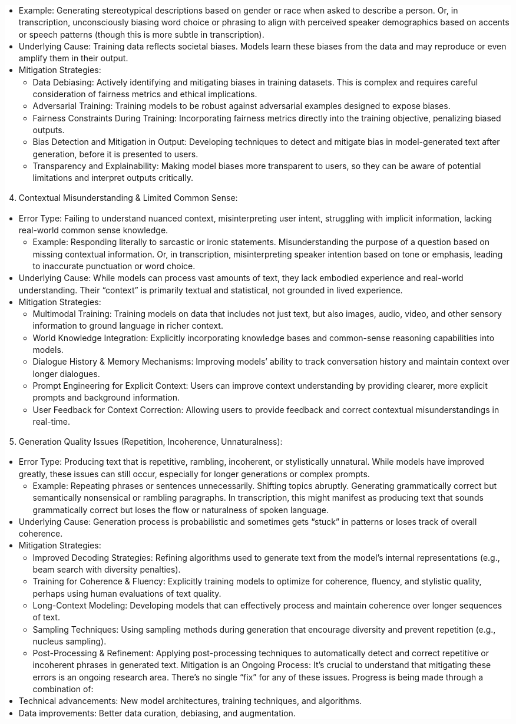    - Example: Generating stereotypical descriptions based on gender or race when asked to describe a person. Or, in transcription, unconsciously biasing word choice or phrasing to align with perceived speaker demographics based on accents or speech patterns (though this is more subtle in transcription).
 - Underlying Cause: Training data reflects societal biases. Models learn these biases from the data and may reproduce or even amplify them in their output.
 - Mitigation Strategies:
   - Data Debiasing: Actively identifying and mitigating biases in training datasets. This is complex and requires careful consideration of fairness metrics and ethical implications.
   - Adversarial Training: Training models to be robust against adversarial examples designed to expose biases.
   - Fairness Constraints During Training: Incorporating fairness metrics directly into the training objective, penalizing biased outputs.
   - Bias Detection and Mitigation in Output: Developing techniques to detect and mitigate bias in model-generated text after generation, before it is presented to users.
   - Transparency and Explainability: Making model biases more transparent to users, so they can be aware of potential limitations and interpret outputs critically.
4. Contextual Misunderstanding & Limited Common Sense:
 - Error Type: Failing to understand nuanced context, misinterpreting user intent, struggling with implicit information, lacking real-world common sense knowledge.
   - Example: Responding literally to sarcastic or ironic statements. Misunderstanding the purpose of a question based on missing contextual information. Or, in transcription, misinterpreting speaker intention based on tone or emphasis, leading to inaccurate punctuation or word choice.
 - Underlying Cause: While models can process vast amounts of text, they lack embodied experience and real-world understanding. Their “context” is primarily textual and statistical, not grounded in lived experience.
 - Mitigation Strategies:
   - Multimodal Training: Training models on data that includes not just text, but also images, audio, video, and other sensory information to ground language in richer context.
   - World Knowledge Integration: Explicitly incorporating knowledge bases and common-sense reasoning capabilities into models.
   - Dialogue History & Memory Mechanisms: Improving models’ ability to track conversation history and maintain context over longer dialogues.
   - Prompt Engineering for Explicit Context: Users can improve context understanding by providing clearer, more explicit prompts and background information.
   - User Feedback for Context Correction: Allowing users to provide feedback and correct contextual misunderstandings in real-time.
5. Generation Quality Issues (Repetition, Incoherence, Unnaturalness):
 - Error Type: Producing text that is repetitive, rambling, incoherent, or stylistically unnatural. While models have improved greatly, these issues can still occur, especially for longer generations or complex prompts.
   - Example: Repeating phrases or sentences unnecessarily. Shifting topics abruptly. Generating grammatically correct but semantically nonsensical or rambling paragraphs. In transcription, this might manifest as producing text that sounds grammatically correct but loses the flow or naturalness of spoken language.
 - Underlying Cause: Generation process is probabilistic and sometimes gets “stuck” in patterns or loses track of overall coherence.
 - Mitigation Strategies:
   - Improved Decoding Strategies: Refining algorithms used to generate text from the model’s internal representations (e.g., beam search with diversity penalties).
   - Training for Coherence & Fluency: Explicitly training models to optimize for coherence, fluency, and stylistic quality, perhaps using human evaluations of text quality.
   - Long-Context Modeling: Developing models that can effectively process and maintain coherence over longer sequences of text.
   - Sampling Techniques: Using sampling methods during generation that encourage diversity and prevent repetition (e.g., nucleus sampling).
   - Post-Processing & Refinement: Applying post-processing techniques to automatically detect and correct repetitive or incoherent phrases in generated text.
Mitigation is an Ongoing Process:
It’s crucial to understand that mitigating these errors is an ongoing research area. There’s no single “fix” for any of these issues. Progress is being made through a combination of:
 - Technical advancements: New model architectures, training techniques, and algorithms.
 - Data improvements: Better data curation, debiasing, and augmentation.